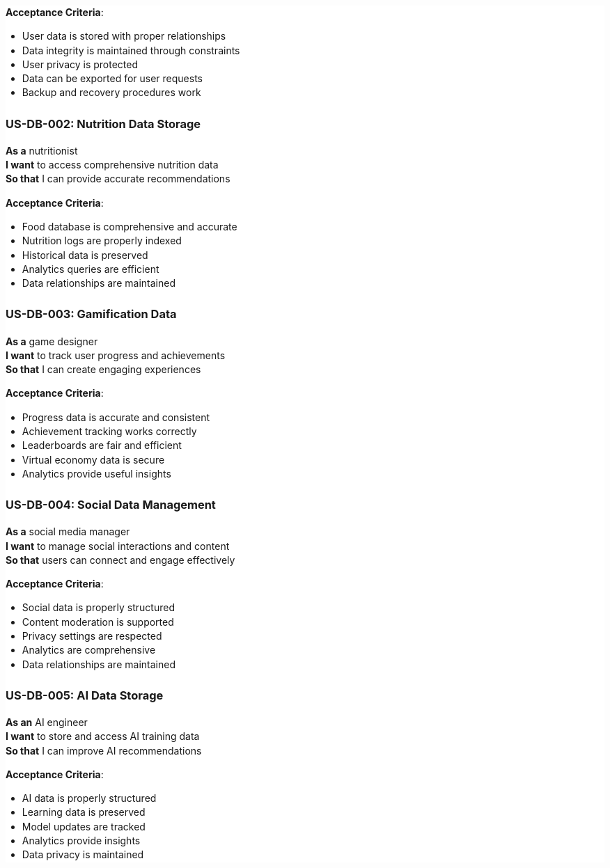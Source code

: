 **Acceptance Criteria**:
- User data is stored with proper relationships
- Data integrity is maintained through constraints
- User privacy is protected
- Data can be exported for user requests
- Backup and recovery procedures work

### US-DB-002: Nutrition Data Storage
**As a** nutritionist  
**I want** to access comprehensive nutrition data  
**So that** I can provide accurate recommendations

**Acceptance Criteria**:
- Food database is comprehensive and accurate
- Nutrition logs are properly indexed
- Historical data is preserved
- Analytics queries are efficient
- Data relationships are maintained

### US-DB-003: Gamification Data
**As a** game designer  
**I want** to track user progress and achievements  
**So that** I can create engaging experiences

**Acceptance Criteria**:
- Progress data is accurate and consistent
- Achievement tracking works correctly
- Leaderboards are fair and efficient
- Virtual economy data is secure
- Analytics provide useful insights

### US-DB-004: Social Data Management
**As a** social media manager  
**I want** to manage social interactions and content  
**So that** users can connect and engage effectively

**Acceptance Criteria**:
- Social data is properly structured
- Content moderation is supported
- Privacy settings are respected
- Analytics are comprehensive
- Data relationships are maintained

### US-DB-005: AI Data Storage
**As an** AI engineer  
**I want** to store and access AI training data  
**So that** I can improve AI recommendations

**Acceptance Criteria**:
- AI data is properly structured
- Learning data is preserved
- Model updates are tracked
- Analytics provide insights
- Data privacy is maintained
